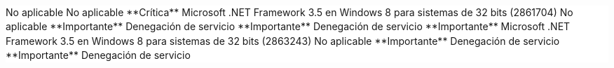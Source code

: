 </td>
<td style="border:1px solid black;">
No aplicable

</td>
<td style="border:1px solid black;">
No aplicable

</td>
<td style="border:1px solid black;">
**Crítica**

</td>
</tr>
<tr>
<td style="border:1px solid black;">
Microsoft .NET Framework 3.5 en Windows 8 para sistemas de 32 bits  
(2861704)

</td>
<td style="border:1px solid black;">
No aplicable

</td>
<td style="border:1px solid black;">
**Importante**  
Denegación de servicio

</td>
<td style="border:1px solid black;">
**Importante**  
Denegación de servicio

</td>
<td style="border:1px solid black;">
**Importante**

</td>
</tr>
<tr>
<td style="border:1px solid black;">
Microsoft .NET Framework 3.5 en Windows 8 para sistemas de 32 bits  
(2863243)

</td>
<td style="border:1px solid black;">
No aplicable

</td>
<td style="border:1px solid black;">
**Importante**  
Denegación de servicio

</td>
<td style="border:1px solid black;">
**Importante**  
Denegación de servicio
